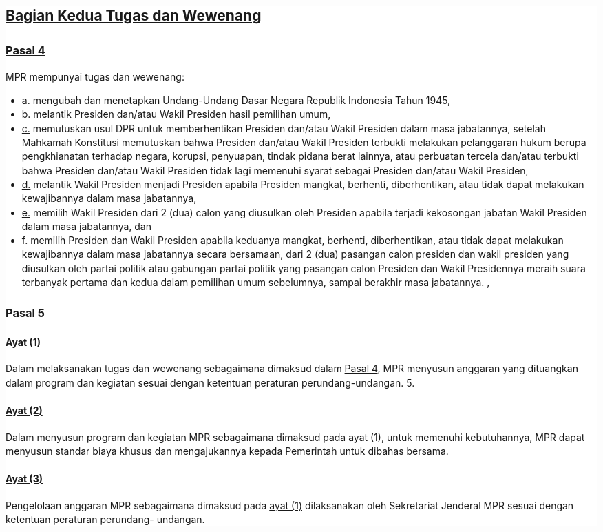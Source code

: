 

## [Bagian Kedua Tugas dan Wewenang](http://example.org/legal/peraturan/uu/2009/27/bab/0002/bagian/0002)

### [Pasal 4](http://example.org/legal/peraturan/uu/2009/27/pasal/0004)
MPR mempunyai tugas dan wewenang:
* [a.](http://example.org/legal/peraturan/uu/2009/27/pasal/0004/versi/20090829/huruf/a) mengubah dan menetapkan [Undang-Undang Dasar Negara Republik Indonesia Tahun 1945](http://example.org/legal/peraturan/uu),
* [b.](http://example.org/legal/peraturan/uu/2009/27/pasal/0004/versi/20090829/huruf/b) melantik Presiden dan/atau Wakil Presiden hasil pemilihan umum,
* [c.](http://example.org/legal/peraturan/uu/2009/27/pasal/0004/versi/20090829/huruf/c) memutuskan usul DPR untuk memberhentikan Presiden dan/atau Wakil Presiden dalam masa jabatannya, setelah Mahkamah Konstitusi memutuskan bahwa Presiden dan/atau Wakil Presiden terbukti melakukan pelanggaran hukum berupa pengkhianatan terhadap negara, korupsi, penyuapan, tindak pidana berat lainnya, atau perbuatan tercela dan/atau terbukti bahwa Presiden dan/atau Wakil Presiden tidak lagi memenuhi syarat sebagai Presiden dan/atau Wakil Presiden,
* [d.](http://example.org/legal/peraturan/uu/2009/27/pasal/0004/versi/20090829/huruf/d) melantik Wakil Presiden menjadi Presiden apabila Presiden mangkat, berhenti, diberhentikan, atau tidak dapat melakukan kewajibannya dalam masa jabatannya,
* [e.](http://example.org/legal/peraturan/uu/2009/27/pasal/0004/versi/20090829/huruf/e) memilih Wakil Presiden dari 2 (dua) calon yang diusulkan oleh Presiden apabila terjadi kekosongan jabatan Wakil Presiden dalam masa jabatannya, dan
* [f.](http://example.org/legal/peraturan/uu/2009/27/pasal/0004/versi/20090829/huruf/f) memilih Presiden dan Wakil Presiden apabila keduanya mangkat, berhenti, diberhentikan, atau tidak dapat melakukan kewajibannya dalam masa jabatannya secara bersamaan, dari 2 (dua) pasangan calon presiden dan wakil presiden yang diusulkan oleh partai politik atau gabungan partai politik yang pasangan calon Presiden dan Wakil Presidennya meraih suara terbanyak pertama dan kedua dalam pemilihan umum sebelumnya, sampai berakhir masa jabatannya.
,
### [Pasal 5](http://example.org/legal/peraturan/uu/2009/27/pasal/0005)

#### [Ayat (1)](http://example.org/legal/peraturan/uu/2009/27/pasal/0005/versi/20090829/ayat/0001)
Dalam melaksanakan tugas dan wewenang sebagaimana dimaksud dalam [Pasal 4](http://example.org/legal/peraturan/uu/2009/27/pasal/0004), MPR menyusun anggaran yang dituangkan dalam program dan kegiatan sesuai dengan ketentuan peraturan perundang-undangan. 5.

#### [Ayat (2)](http://example.org/legal/peraturan/uu/2009/27/pasal/0005/versi/20090829/ayat/0002)
Dalam menyusun program dan kegiatan MPR sebagaimana dimaksud pada [ayat (1)](http://example.org/legal/peraturan/uu/2009/27/pasal/0005/versi/20090829/ayat/0001), untuk memenuhi kebutuhannya, MPR dapat menyusun standar biaya khusus dan mengajukannya kepada Pemerintah untuk dibahas bersama.

#### [Ayat (3)](http://example.org/legal/peraturan/uu/2009/27/pasal/0005/versi/20090829/ayat/0003)
Pengelolaan anggaran MPR sebagaimana dimaksud pada [ayat (1)](http://example.org/legal/peraturan/uu/2009/27/pasal/0005/versi/20090829/ayat/0001) dilaksanakan oleh Sekretariat Jenderal MPR sesuai dengan ketentuan peraturan perundang- undangan.
